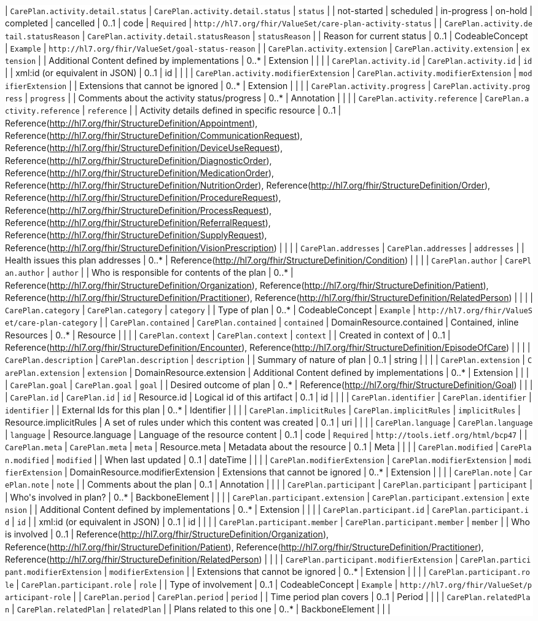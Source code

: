 | `CarePlan.activity.detail.status` | `CarePlan.activity.detail.status` | `status` |  | not-started \| scheduled \| in-progress \| on-hold \| completed \| cancelled | 0..1 | code | `Required` | `http://hl7.org/fhir/ValueSet/care-plan-activity-status` |
| `CarePlan.activity.detail.statusReason` | `CarePlan.activity.detail.statusReason` | `statusReason` |  | Reason for current status | 0..1 | CodeableConcept | `Example` | `http://hl7.org/fhir/ValueSet/goal-status-reason` |
| `CarePlan.activity.extension` | `CarePlan.activity.extension` | `extension` |  | Additional Content defined by implementations | 0..* | Extension |  |  |
| `CarePlan.activity.id` | `CarePlan.activity.id` | `id` |  | xml:id (or equivalent in JSON) | 0..1 | id |  |  |
| `CarePlan.activity.modifierExtension` | `CarePlan.activity.modifierExtension` | `modifierExtension` |  | Extensions that cannot be ignored | 0..* | Extension |  |  |
| `CarePlan.activity.progress` | `CarePlan.activity.progress` | `progress` |  | Comments about the activity status/progress | 0..* | Annotation |  |  |
| `CarePlan.activity.reference` | `CarePlan.activity.reference` | `reference` |  | Activity details defined in specific resource | 0..1 | Reference(http://hl7.org/fhir/StructureDefinition/Appointment), Reference(http://hl7.org/fhir/StructureDefinition/CommunicationRequest), Reference(http://hl7.org/fhir/StructureDefinition/DeviceUseRequest), Reference(http://hl7.org/fhir/StructureDefinition/DiagnosticOrder), Reference(http://hl7.org/fhir/StructureDefinition/MedicationOrder), Reference(http://hl7.org/fhir/StructureDefinition/NutritionOrder), Reference(http://hl7.org/fhir/StructureDefinition/Order), Reference(http://hl7.org/fhir/StructureDefinition/ProcedureRequest), Reference(http://hl7.org/fhir/StructureDefinition/ProcessRequest), Reference(http://hl7.org/fhir/StructureDefinition/ReferralRequest), Reference(http://hl7.org/fhir/StructureDefinition/SupplyRequest), Reference(http://hl7.org/fhir/StructureDefinition/VisionPrescription) |  |  |
| `CarePlan.addresses` | `CarePlan.addresses` | `addresses` |  | Health issues this plan addresses | 0..* | Reference(http://hl7.org/fhir/StructureDefinition/Condition) |  |  |
| `CarePlan.author` | `CarePlan.author` | `author` |  | Who is responsible for contents of the plan | 0..* | Reference(http://hl7.org/fhir/StructureDefinition/Organization), Reference(http://hl7.org/fhir/StructureDefinition/Patient), Reference(http://hl7.org/fhir/StructureDefinition/Practitioner), Reference(http://hl7.org/fhir/StructureDefinition/RelatedPerson) |  |  |
| `CarePlan.category` | `CarePlan.category` | `category` |  | Type of plan | 0..* | CodeableConcept | `Example` | `http://hl7.org/fhir/ValueSet/care-plan-category` |
| `CarePlan.contained` | `CarePlan.contained` | `contained` | DomainResource.contained | Contained, inline Resources | 0..* | Resource |  |  |
| `CarePlan.context` | `CarePlan.context` | `context` |  | Created in context of | 0..1 | Reference(http://hl7.org/fhir/StructureDefinition/Encounter), Reference(http://hl7.org/fhir/StructureDefinition/EpisodeOfCare) |  |  |
| `CarePlan.description` | `CarePlan.description` | `description` |  | Summary of nature of plan | 0..1 | string |  |  |
| `CarePlan.extension` | `CarePlan.extension` | `extension` | DomainResource.extension | Additional Content defined by implementations | 0..* | Extension |  |  |
| `CarePlan.goal` | `CarePlan.goal` | `goal` |  | Desired outcome of plan | 0..* | Reference(http://hl7.org/fhir/StructureDefinition/Goal) |  |  |
| `CarePlan.id` | `CarePlan.id` | `id` | Resource.id | Logical id of this artifact | 0..1 | id |  |  |
| `CarePlan.identifier` | `CarePlan.identifier` | `identifier` |  | External Ids for this plan | 0..* | Identifier |  |  |
| `CarePlan.implicitRules` | `CarePlan.implicitRules` | `implicitRules` | Resource.implicitRules | A set of rules under which this content was created | 0..1 | uri |  |  |
| `CarePlan.language` | `CarePlan.language` | `language` | Resource.language | Language of the resource content | 0..1 | code | `Required` | `http://tools.ietf.org/html/bcp47` |
| `CarePlan.meta` | `CarePlan.meta` | `meta` | Resource.meta | Metadata about the resource | 0..1 | Meta |  |  |
| `CarePlan.modified` | `CarePlan.modified` | `modified` |  | When last updated | 0..1 | dateTime |  |  |
| `CarePlan.modifierExtension` | `CarePlan.modifierExtension` | `modifierExtension` | DomainResource.modifierExtension | Extensions that cannot be ignored | 0..* | Extension |  |  |
| `CarePlan.note` | `CarePlan.note` | `note` |  | Comments about the plan | 0..1 | Annotation |  |  |
| `CarePlan.participant` | `CarePlan.participant` | `participant` |  | Who's involved in plan? | 0..* | BackboneElement |  |  |
| `CarePlan.participant.extension` | `CarePlan.participant.extension` | `extension` |  | Additional Content defined by implementations | 0..* | Extension |  |  |
| `CarePlan.participant.id` | `CarePlan.participant.id` | `id` |  | xml:id (or equivalent in JSON) | 0..1 | id |  |  |
| `CarePlan.participant.member` | `CarePlan.participant.member` | `member` |  | Who is involved | 0..1 | Reference(http://hl7.org/fhir/StructureDefinition/Organization), Reference(http://hl7.org/fhir/StructureDefinition/Patient), Reference(http://hl7.org/fhir/StructureDefinition/Practitioner), Reference(http://hl7.org/fhir/StructureDefinition/RelatedPerson) |  |  |
| `CarePlan.participant.modifierExtension` | `CarePlan.participant.modifierExtension` | `modifierExtension` |  | Extensions that cannot be ignored | 0..* | Extension |  |  |
| `CarePlan.participant.role` | `CarePlan.participant.role` | `role` |  | Type of involvement | 0..1 | CodeableConcept | `Example` | `http://hl7.org/fhir/ValueSet/participant-role` |
| `CarePlan.period` | `CarePlan.period` | `period` |  | Time period plan covers | 0..1 | Period |  |  |
| `CarePlan.relatedPlan` | `CarePlan.relatedPlan` | `relatedPlan` |  | Plans related to this one | 0..* | BackboneElement |  |  |